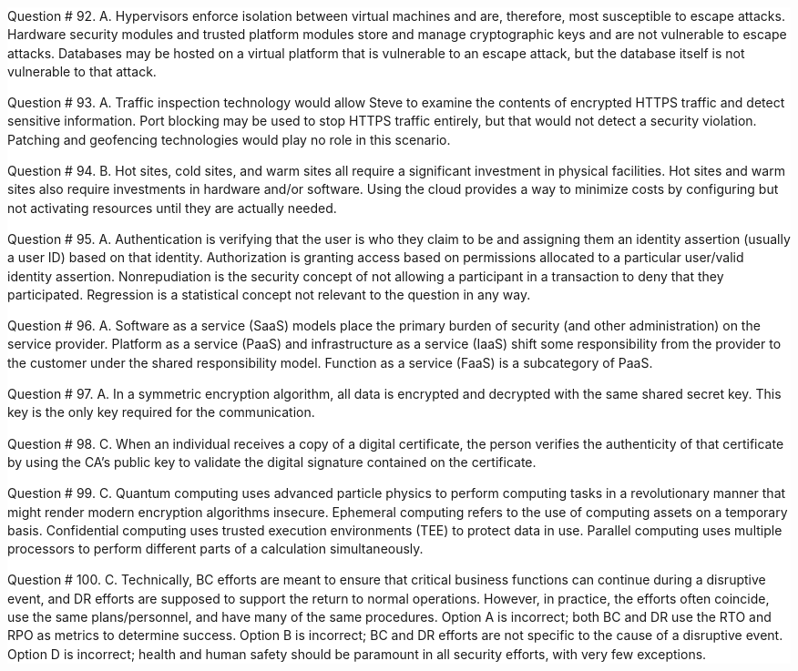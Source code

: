 Question # 92.	A. Hypervisors enforce isolation between virtual machines and are, therefore, most susceptible to escape attacks. Hardware security modules and trusted platform modules store and manage cryptographic keys and are not vulnerable to escape attacks. Databases may be hosted on a virtual platform that is vulnerable to an escape attack, but the database itself is not vulnerable to that attack.

Question # 93.	A. Traffic inspection technology would allow Steve to examine the contents of encrypted HTTPS traffic and detect sensitive information. Port blocking may be used to stop HTTPS traffic entirely, but that would not detect a security violation. Patching and geofencing technologies would play no role in this scenario.

Question # 94.	B. Hot sites, cold sites, and warm sites all require a significant investment in physical facilities. Hot sites and warm sites also require investments in hardware and/or software. Using the cloud provides a way to minimize costs by configuring but not activating resources until they are actually needed.

Question # 95.	A. Authentication is verifying that the user is who they claim to be and assigning them an identity assertion (usually a user ID) based on that identity.
Authorization is granting access based on permissions allocated to a particular user/valid identity assertion.
Nonrepudiation is the security concept of not allowing a participant in a transaction to deny that they participated.
Regression is a statistical concept not relevant to the question in any way.

Question # 96.	A. Software as a service (SaaS) models place the primary burden of security (and other administration) on the service provider. Platform as a service (PaaS) and infrastructure as a service (IaaS) shift some responsibility from the provider to the customer under the shared responsibility model. Function as a service (FaaS) is a subcategory of PaaS.

Question # 97.	A. In a symmetric encryption algorithm, all data is encrypted and decrypted with the same shared secret key. This key is the only key required for the communication.

Question # 98.	C. When an individual receives a copy of a digital certificate, the person verifies the authenticity of that certificate by using the CA’s public key to validate the digital signature contained on the certificate.

Question # 99.	C. Quantum computing uses advanced particle physics to perform computing tasks in a revolutionary manner that might render modern encryption algorithms insecure. Ephemeral computing refers to the use of computing assets on a temporary basis. Confidential computing uses trusted execution environments (TEE) to protect data in use. Parallel computing uses multiple processors to perform different parts of a calculation simultaneously.

Question # 100.	C. Technically, BC efforts are meant to ensure that critical business functions can continue during a disruptive event, and DR efforts are supposed to support the return to normal operations. However, in practice, the efforts often coincide, use the same plans/personnel, and have many of the same procedures.
Option A is incorrect; both BC and DR use the RTO and RPO as metrics to determine success.
Option B is incorrect; BC and DR efforts are not specific to the cause of a disruptive event.
Option D is incorrect; health and human safety should be paramount in all security efforts, with very few exceptions.
